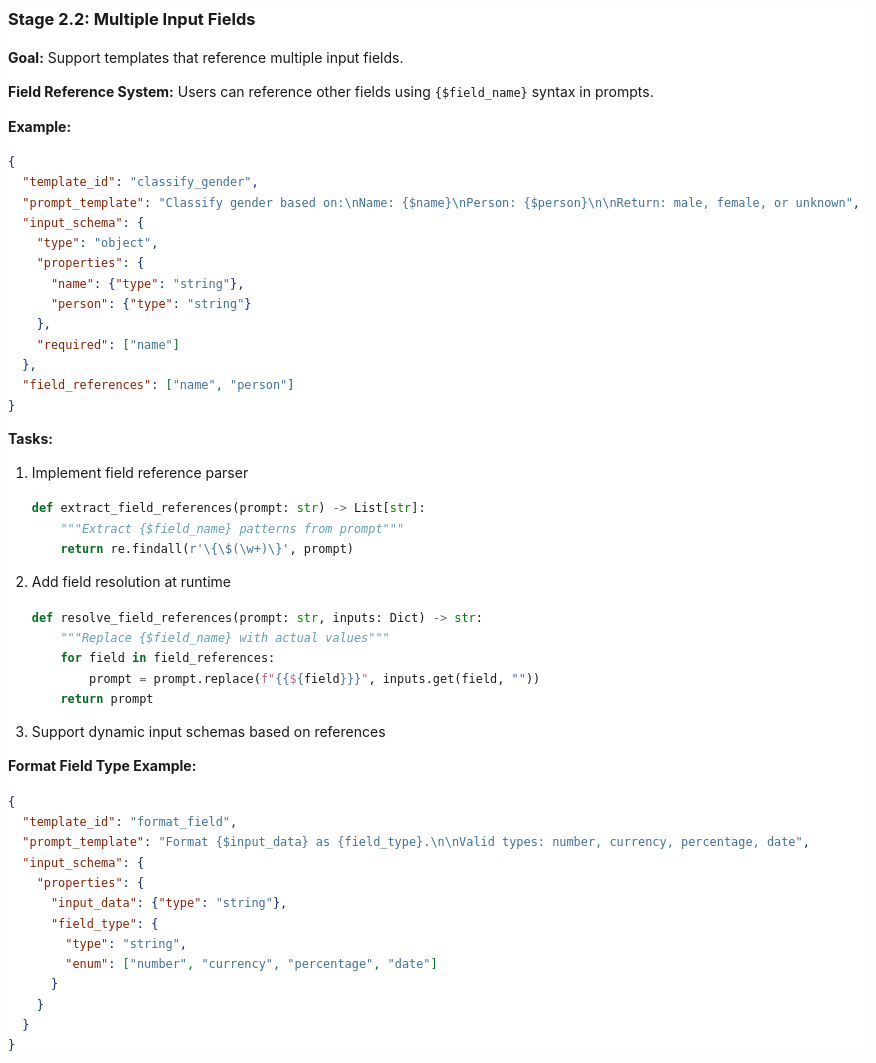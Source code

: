 ### Stage 2.2: Multiple Input Fields

**Goal:** Support templates that reference multiple input fields.

**Field Reference System:**
Users can reference other fields using `{$field_name}` syntax in prompts.

**Example:**
```json
{
  "template_id": "classify_gender",
  "prompt_template": "Classify gender based on:\nName: {$name}\nPerson: {$person}\n\nReturn: male, female, or unknown",
  "input_schema": {
    "type": "object",
    "properties": {
      "name": {"type": "string"},
      "person": {"type": "string"}
    },
    "required": ["name"]
  },
  "field_references": ["name", "person"]
}
```

**Tasks:**
1. Implement field reference parser
   ```python
   def extract_field_references(prompt: str) -> List[str]:
       """Extract {$field_name} patterns from prompt"""
       return re.findall(r'\{\$(\w+)\}', prompt)
   ```

2. Add field resolution at runtime
   ```python
   def resolve_field_references(prompt: str, inputs: Dict) -> str:
       """Replace {$field_name} with actual values"""
       for field in field_references:
           prompt = prompt.replace(f"{{${field}}}", inputs.get(field, ""))
       return prompt
   ```

3. Support dynamic input schemas based on references

**Format Field Type Example:**
```json
{
  "template_id": "format_field",
  "prompt_template": "Format {$input_data} as {field_type}.\n\nValid types: number, currency, percentage, date",
  "input_schema": {
    "properties": {
      "input_data": {"type": "string"},
      "field_type": {
        "type": "string",
        "enum": ["number", "currency", "percentage", "date"]
      }
    }
  }
}
```
